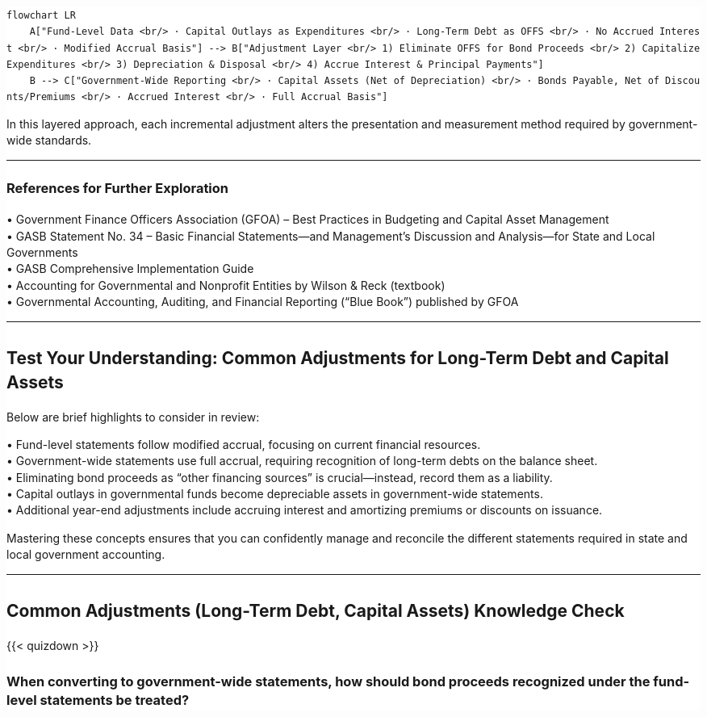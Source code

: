 ```mermaid
flowchart LR
    A["Fund-Level Data <br/> · Capital Outlays as Expenditures <br/> · Long-Term Debt as OFFS <br/> · No Accrued Interest <br/> · Modified Accrual Basis"] --> B["Adjustment Layer <br/> 1) Eliminate OFFS for Bond Proceeds <br/> 2) Capitalize Expenditures <br/> 3) Depreciation & Disposal <br/> 4) Accrue Interest & Principal Payments"]
    B --> C["Government-Wide Reporting <br/> · Capital Assets (Net of Depreciation) <br/> · Bonds Payable, Net of Discounts/Premiums <br/> · Accrued Interest <br/> · Full Accrual Basis"]
```

In this layered approach, each incremental adjustment alters the presentation and measurement method required by government-wide standards.

-------------------------------------------------------------------------------

### References for Further Exploration

• Government Finance Officers Association (GFOA) – Best Practices in Budgeting and Capital Asset Management  
• GASB Statement No. 34 – Basic Financial Statements—and Management’s Discussion and Analysis—for State and Local Governments  
• GASB Comprehensive Implementation Guide  
• Accounting for Governmental and Nonprofit Entities by Wilson & Reck (textbook)  
• Governmental Accounting, Auditing, and Financial Reporting (“Blue Book”) published by GFOA  

-------------------------------------------------------------------------------

## Test Your Understanding: Common Adjustments for Long-Term Debt and Capital Assets

Below are brief highlights to consider in review:

• Fund-level statements follow modified accrual, focusing on current financial resources.  
• Government-wide statements use full accrual, requiring recognition of long-term debts on the balance sheet.  
• Eliminating bond proceeds as “other financing sources” is crucial—instead, record them as a liability.  
• Capital outlays in governmental funds become depreciable assets in government-wide statements.  
• Additional year-end adjustments include accruing interest and amortizing premiums or discounts on issuance.  

Mastering these concepts ensures that you can confidently manage and reconcile the different statements required in state and local government accounting.

-------------------------------------------------------------------------------

## Common Adjustments (Long-Term Debt, Capital Assets) Knowledge Check

{{< quizdown >}}

### When converting to government-wide statements, how should bond proceeds recognized under the fund-level statements be treated?
